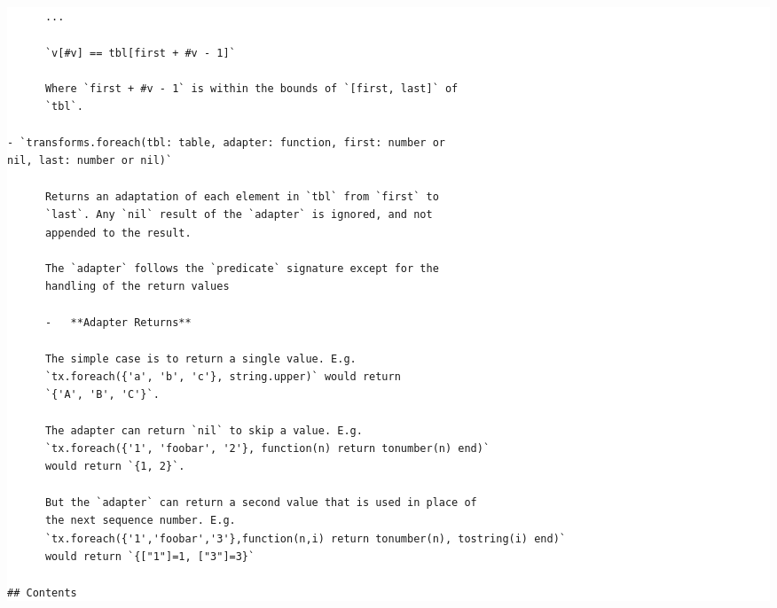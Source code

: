 ``` local tx = require("transforms") print( tx.first ( { 1, 1, 3,
      ...

      `v[#v] == tbl[first + #v - 1]`

      Where `first + #v - 1` is within the bounds of `[first, last]` of
      `tbl`.

- `transforms.foreach(tbl: table, adapter: function, first: number or
nil, last: number or nil)`

      Returns an adaptation of each element in `tbl` from `first` to
      `last`. Any `nil` result of the `adapter` is ignored, and not
      appended to the result.

      The `adapter` follows the `predicate` signature except for the
      handling of the return values

      -   **Adapter Returns**

      The simple case is to return a single value. E.g.
      `tx.foreach({'a', 'b', 'c'}, string.upper)` would return
      `{'A', 'B', 'C'}`.

      The adapter can return `nil` to skip a value. E.g.
      `tx.foreach({'1', 'foobar', '2'}, function(n) return tonumber(n) end)`
      would return `{1, 2}`.

      But the `adapter` can return a second value that is used in place of
      the next sequence number. E.g.
      `tx.foreach({'1','foobar','3'},function(n,i) return tonumber(n), tostring(i) end)`
      would return `{["1"]=1, ["3"]=3}`

## Contents
